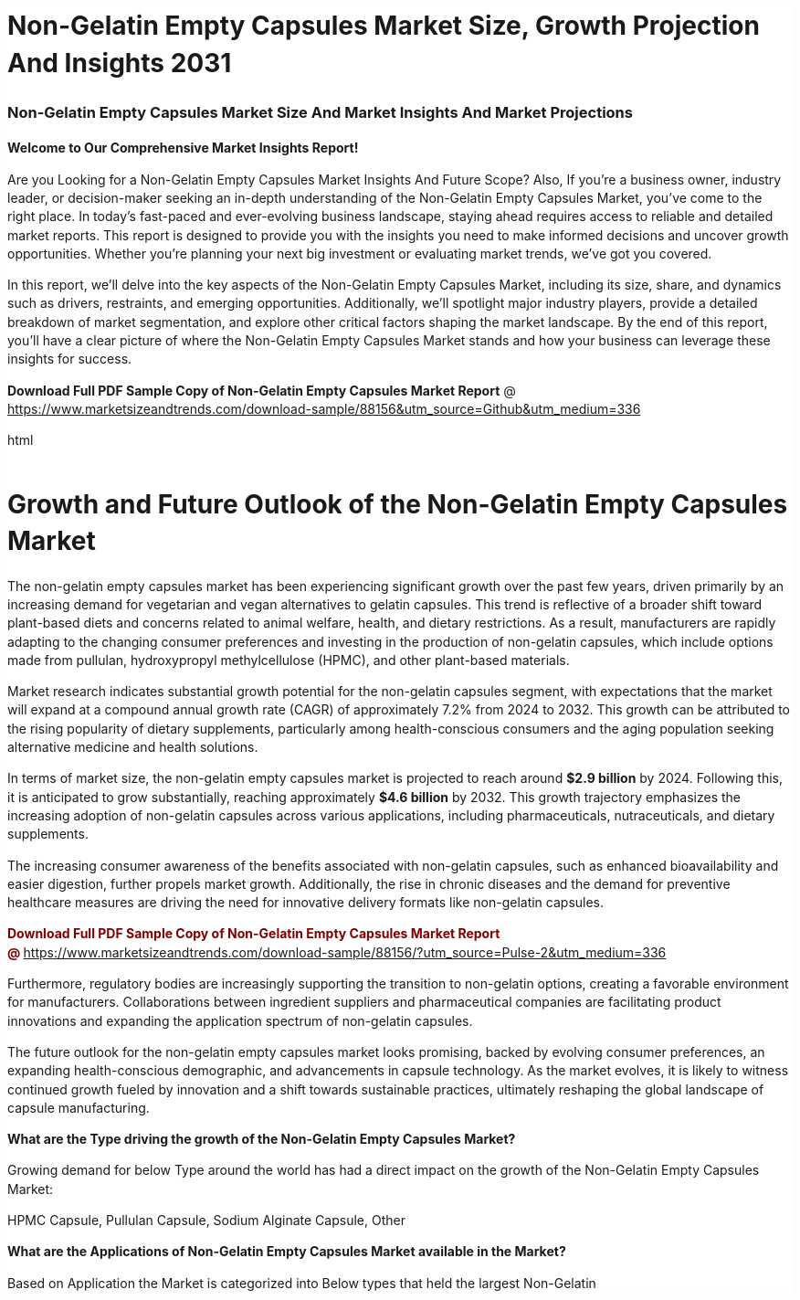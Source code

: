 <h1> Non-Gelatin Empty Capsules Market Size, Growth Projection And Insights 2031</h1><div class="" data-test-id=""><h3><span class="">Non-Gelatin Empty Capsules Market Size And Market Insights And Market Projections</span></h3></div><div class="" data-test-id=""><p><strong>Welcome to Our Comprehensive Market Insights Report!</strong></p><p>Are you Looking for a Non-Gelatin Empty Capsules Market Insights And Future Scope? Also, If you&rsquo;re a business owner, industry leader, or decision-maker seeking an in-depth understanding of the Non-Gelatin Empty Capsules Market, you&rsquo;ve come to the right place. In today&rsquo;s fast-paced and ever-evolving business landscape, staying ahead requires access to reliable and detailed market reports. This report is designed to provide you with the insights you need to make informed decisions and uncover growth opportunities. Whether you&rsquo;re planning your next big investment or evaluating market trends, we&rsquo;ve got you covered.</p><p>In this report, we&rsquo;ll delve into the key aspects of the Non-Gelatin Empty Capsules Market, including its size, share, and dynamics such as drivers, restraints, and emerging opportunities. Additionally, we&rsquo;ll spotlight major industry players, provide a detailed breakdown of market segmentation, and explore other critical factors shaping the market landscape. By the end of this report, you&rsquo;ll have a clear picture of where the Non-Gelatin Empty Capsules Market stands and how your business can leverage these insights for success.</p><p><strong>Download Full PDF Sample Copy of Non-Gelatin Empty Capsules Market Report</strong> @ <a href="https://www.marketsizeandtrends.com/download-sample/88156&utm_source=Github&utm_medium=336" target="_blank">https://www.marketsizeandtrends.com/download-sample/88156&utm_source=Github&utm_medium=336</a></p></div><div class="" data-test-id=""><p><span class="">html<!DOCTYPE html><html lang="en"><head>    <meta charset="UTF-8">    <meta name="viewport" content="width=device-width, initial-scale=1.0">    <title>Non-Gelatin Empty Capsules Market Growth and Future Outlook</title></head><body>    <h1>Growth and Future Outlook of the Non-Gelatin Empty Capsules Market</h1>        <p>The non-gelatin empty capsules market has been experiencing significant growth over the past few years, driven primarily by an increasing demand for vegetarian and vegan alternatives to gelatin capsules. This trend is reflective of a broader shift toward plant-based diets and concerns related to animal welfare, health, and dietary restrictions. As a result, manufacturers are rapidly adapting to the changing consumer preferences and investing in the production of non-gelatin capsules, which include options made from pullulan, hydroxypropyl methylcellulose (HPMC), and other plant-based materials.</p>        <p>Market research indicates substantial growth potential for the non-gelatin capsules segment, with expectations that the market will expand at a compound annual growth rate (CAGR) of approximately 7.2% from 2024 to 2032. This growth can be attributed to the rising popularity of dietary supplements, particularly among health-conscious consumers and the aging population seeking alternative medicine and health solutions.</p>        <p>In terms of market size, the non-gelatin empty capsules market is projected to reach around <strong>$2.9 billion</strong> by 2024. Following this, it is anticipated to grow substantially, reaching approximately <strong>$4.6 billion</strong> by 2032. This growth trajectory emphasizes the increasing adoption of non-gelatin capsules across various applications, including pharmaceuticals, nutraceuticals, and dietary supplements.</p>        <p>The increasing consumer awareness of the benefits associated with non-gelatin capsules, such as enhanced bioavailability and easier digestion, further propels market growth. Additionally, the rise in chronic diseases and the demand for preventive healthcare measures are driving the need for innovative delivery formats like non-gelatin capsules.</p>        <p><strong><span style="color: #800000;">Download Full PDF Sample Copy of Non-Gelatin Empty Capsules Market Report @</span>&nbsp;</strong><a href="https://www.marketsizeandtrends.com/download-sample/88156/?utm_source=Pulse-2&amp;utm_medium=336">https://www.marketsizeandtrends.com/download-sample/88156/?utm_source=Pulse-2&amp;utm_medium=336</a></p>        <p>Furthermore, regulatory bodies are increasingly supporting the transition to non-gelatin options, creating a favorable environment for manufacturers. Collaborations between ingredient suppliers and pharmaceutical companies are facilitating product innovations and expanding the application spectrum of non-gelatin capsules.</p>        <p>The future outlook for the non-gelatin empty capsules market looks promising, backed by evolving consumer preferences, an expanding health-conscious demographic, and advancements in capsule technology. As the market evolves, it is likely to witness continued growth fueled by innovation and a shift towards sustainable practices, ultimately reshaping the global landscape of capsule manufacturing.</p></body></html></span></p><p><strong><span class="">What are the&nbsp;Type driving the growth of the Non-Gelatin Empty Capsules Market?</span></strong></p></div><div class="" data-test-id=""><p><span class="">Growing demand for below Type around the world has had a direct impact on the growth of the Non-Gelatin Empty Capsules Market:</span></p></div><div class="" data-test-id=""><p>HPMC Capsule, Pullulan Capsule, Sodium Alginate Capsule, Other</p><p><span class=""><strong>What are the&nbsp;Applications&nbsp;of Non-Gelatin Empty Capsules Market available in the Market?</strong></span></p></div><div class="" data-test-id=""><p><span class="">Based on Application the Market is categorized into Below types that held the largest Non-Gelatin